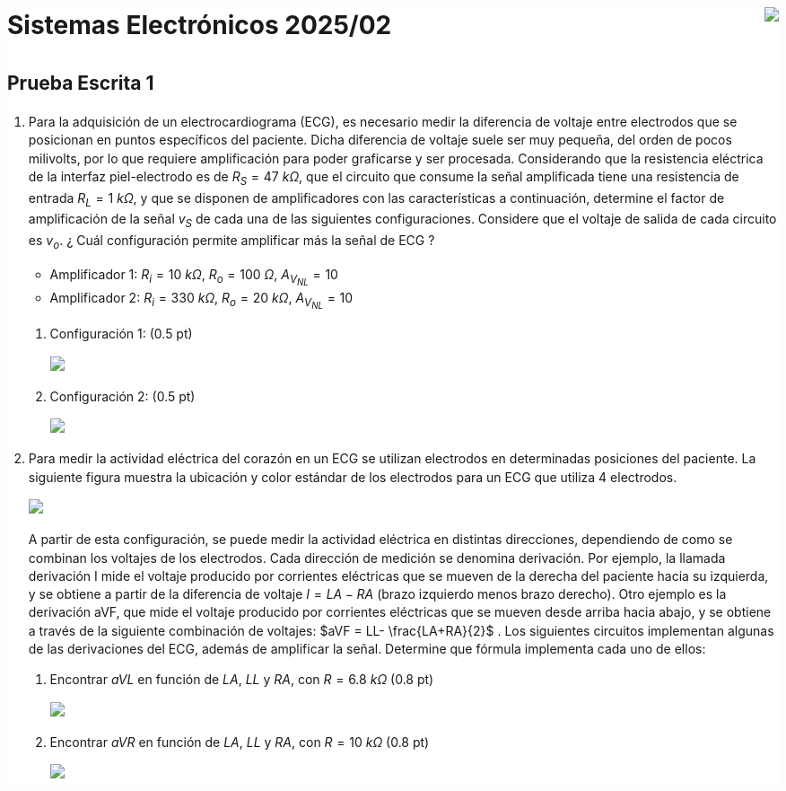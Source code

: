 # <img src="https://julianodb.github.io/SISTEMAS_ELECTRONICOS_PARA_INGENIERIA_BIOMEDICA/img/logo_fing.png?raw=true" align="right" height="45"> Sistemas Electrónicos 2025/02
## Prueba Escrita 1

1. Para la adquisición de un electrocardiograma (ECG), es necesario medir la diferencia de voltaje entre electrodos que se posicionan en puntos específicos del paciente. Dicha diferencia de voltaje suele ser muy pequeña, del orden de pocos milivolts, por lo que requiere amplificación para poder graficarse y ser procesada. Considerando que la resistencia eléctrica de la interfaz piel-electrodo es de $R_S =47\ k\Omega$, que el circuito que consume la señal amplificada tiene una resistencia de entrada $R_L= 1\ k\Omega$, y que se disponen de amplificadores con las características a continuación, determine el factor de amplificación de la señal $v_S$ de cada una de las siguientes configuraciones. Considere que el voltaje de salida de cada circuito es $v_o$. ¿ Cuál configuración permite amplificar más la señal de ECG ?

   - Amplificador 1: $R_i = 10\ k\Omega$, $R_o = 100\ \Omega$, $A_{V_{NL}} = 10$
   - Amplificador 2: $R_i = 330\ k\Omega$, $R_o = 20\ k\Omega$, $A_{V_{NL}} = 10$

    1. Configuración 1: (0.5 pt)

       <img src="https://julianodb.github.io/electronic_circuits_diagrams/amplifier_thevenin_rs_rl_double_black_box.png" width="800">
       
    1. Configuración 2: (0.5 pt)

       <img src="https://julianodb.github.io/electronic_circuits_diagrams/amplifier_thevenin_rs_rl_double_black_box2.png" width="800">

2. Para medir la actividad eléctrica del corazón en un ECG se utilizan electrodos en determinadas posiciones del paciente. La siguiente figura muestra la ubicación y color estándar de los electrodos para un ECG que utiliza 4 electrodos.

    <div style="width:400px; overflow:hidden;">
    <img src="https://upload.wikimedia.org/wikipedia/commons/c/c9/Limb_leads.svg" style="width:570px; max-width:none;">
    </div>

    A partir de esta configuración, se puede medir la actividad eléctrica en distintas direcciones, dependiendo de como se combinan los voltajes de los electrodos. Cada dirección de medición se denomina derivación. Por ejemplo, la llamada derivación I mide el voltaje producido por corrientes eléctricas que se mueven de la derecha del paciente hacia su izquierda, y se obtiene a partir de la diferencia de voltaje $I = LA-RA$ (brazo izquierdo menos brazo derecho). Otro ejemplo es la derivación aVF, que mide el voltaje producido por corrientes eléctricas que se mueven desde arriba hacia abajo, y se obtiene a través de la siguiente combinación de voltajes: $aVF = LL- \frac{LA+RA}{2}$ . Los siguientes circuitos implementan algunas de las derivaciones del ECG, además de amplificar la señal. Determine que fórmula implementa cada uno de ellos:

    1. Encontrar $aVL$ en función de $LA$, $LL$ y $RA$, con $R=6.8\ k\Omega$ (0.8 pt)

       <img src="https://julianodb.github.io/electronic_circuits_diagrams/avl.png" width="400"> 

    2. Encontrar $aVR$ en función de $LA$, $LL$ y $RA$, con $R=10\ k\Omega$ (0.8 pt)

       <img src="https://julianodb.github.io/electronic_circuits_diagrams/avr3.png" width="400"> 
